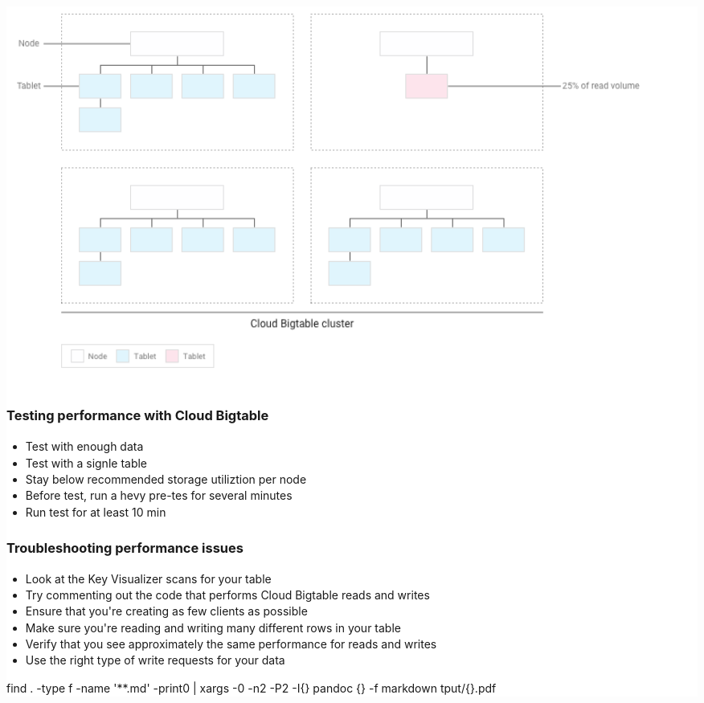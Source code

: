 ![](../_resources/2021-01-05-17-44-39.png)

### Testing performance with Cloud Bigtable

- Test with enough data
- Test with a signle table
- Stay below recommended storage utiliztion per node
- Before test, run a hevy pre-tes for several minutes
- Run test for at least 10 min

### Troubleshooting performance issues

- Look at the Key Visualizer scans for your table
- Try commenting out the code that performs Cloud Bigtable reads and writes
- Ensure that you're creating as few clients as possible
- Make sure you're reading and writing many different rows in your table
- Verify that you see approximately the same performance for reads and writes
- Use the right type of write requests for your data

find . -type f -name '**.md' -print0 | xargs -0 -n2 -P2 -I{} pandoc {} -f markdown tput/{}.pdf
